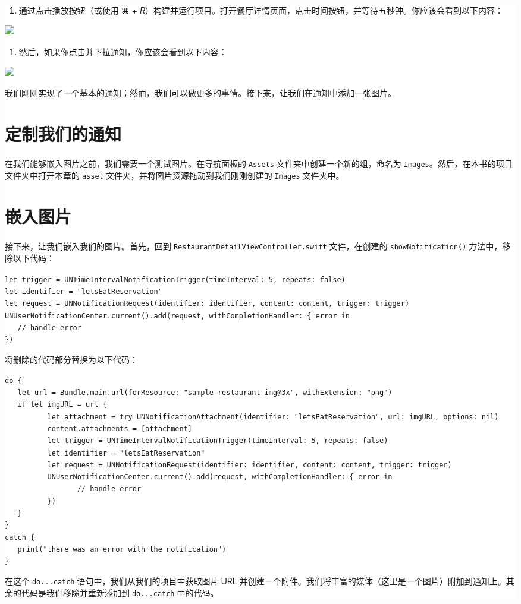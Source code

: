 1.  通过点击播放按钮（或使用 ⌘ + *R*）构建并运行项目。打开餐厅详情页面，点击时间按钮，并等待五秒钟。你应该会看到以下内容：

![](img/64c97206-46db-4e40-a230-29c00a343e4a.png)

1.  然后，如果你点击并下拉通知，你应该会看到以下内容：

![](img/ba492d7a-8069-4dd5-bb2b-a784f0bc778a.png)

我们刚刚实现了一个基本的通知；然而，我们可以做更多的事情。接下来，让我们在通知中添加一张图片。

# 定制我们的通知

在我们能够嵌入图片之前，我们需要一个测试图片。在导航面板的 `Assets` 文件夹中创建一个新的组，命名为 `Images`。然后，在本书的项目文件夹中打开本章的 `asset` 文件夹，并将图片资源拖动到我们刚刚创建的 `Images` 文件夹中。

# 嵌入图片

接下来，让我们嵌入我们的图片。首先，回到 `RestaurantDetailViewController.swift` 文件，在创建的 `showNotification()` 方法中，移除以下代码：

```
let trigger = UNTimeIntervalNotificationTrigger(timeInterval: 5, repeats: false)
let identifier = "letsEatReservation"
let request = UNNotificationRequest(identifier: identifier, content: content, trigger: trigger)
UNUserNotificationCenter.current().add(request, withCompletionHandler: { error in
   // handle error
})
```

将删除的代码部分替换为以下代码：

```
do {
   let url = Bundle.main.url(forResource: "sample-restaurant-img@3x", withExtension: "png")
   if let imgURL = url {
          let attachment = try UNNotificationAttachment(identifier: "letsEatReservation", url: imgURL, options: nil)
          content.attachments = [attachment]
          let trigger = UNTimeIntervalNotificationTrigger(timeInterval: 5, repeats: false)
          let identifier = "letsEatReservation"
          let request = UNNotificationRequest(identifier: identifier, content: content, trigger: trigger)
          UNUserNotificationCenter.current().add(request, withCompletionHandler: { error in
                 // handle error
          })
   }
}
catch {
   print("there was an error with the notification")
}
```

在这个 `do...catch` 语句中，我们从我们的项目中获取图片 URL 并创建一个附件。我们将丰富的媒体（这里是一个图片）附加到通知上。其余的代码是我们移除并重新添加到 `do...catch` 中的代码。
